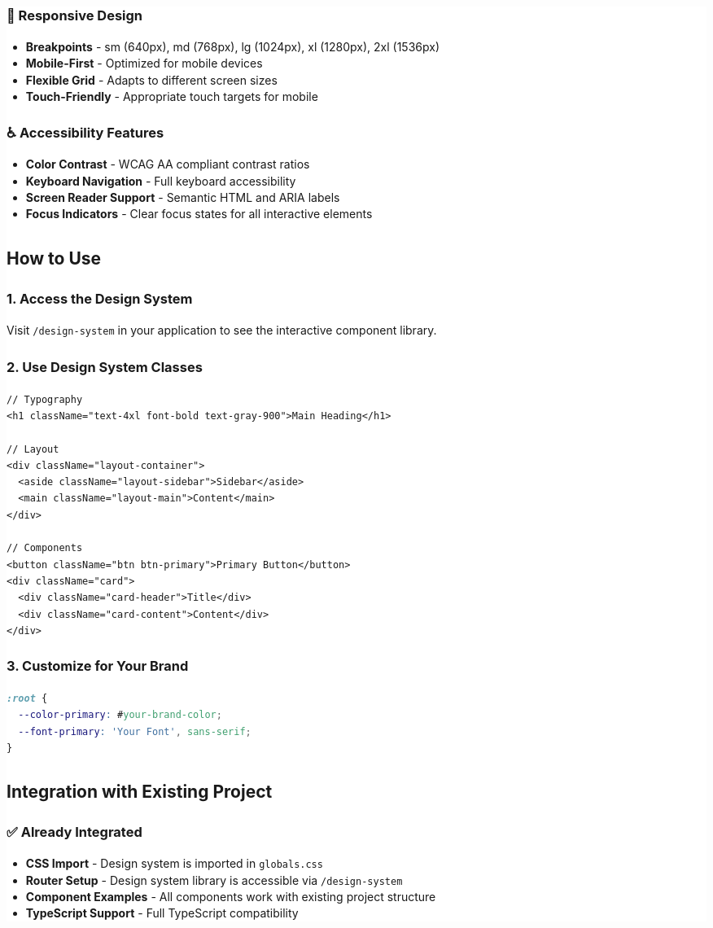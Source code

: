 ### **📱 Responsive Design**
- **Breakpoints** - sm (640px), md (768px), lg (1024px), xl (1280px), 2xl (1536px)
- **Mobile-First** - Optimized for mobile devices
- **Flexible Grid** - Adapts to different screen sizes
- **Touch-Friendly** - Appropriate touch targets for mobile

### **♿ Accessibility Features**
- **Color Contrast** - WCAG AA compliant contrast ratios
- **Keyboard Navigation** - Full keyboard accessibility
- **Screen Reader Support** - Semantic HTML and ARIA labels
- **Focus Indicators** - Clear focus states for all interactive elements

## **How to Use**

### **1. Access the Design System**
Visit `/design-system` in your application to see the interactive component library.

### **2. Use Design System Classes**
```tsx
// Typography
<h1 className="text-4xl font-bold text-gray-900">Main Heading</h1>

// Layout
<div className="layout-container">
  <aside className="layout-sidebar">Sidebar</aside>
  <main className="layout-main">Content</main>
</div>

// Components
<button className="btn btn-primary">Primary Button</button>
<div className="card">
  <div className="card-header">Title</div>
  <div className="card-content">Content</div>
</div>
```

### **3. Customize for Your Brand**
```css
:root {
  --color-primary: #your-brand-color;
  --font-primary: 'Your Font', sans-serif;
}
```

## **Integration with Existing Project**

### **✅ Already Integrated**
- **CSS Import** - Design system is imported in `globals.css`
- **Router Setup** - Design system library is accessible via `/design-system`
- **Component Examples** - All components work with existing project structure
- **TypeScript Support** - Full TypeScript compatibility
